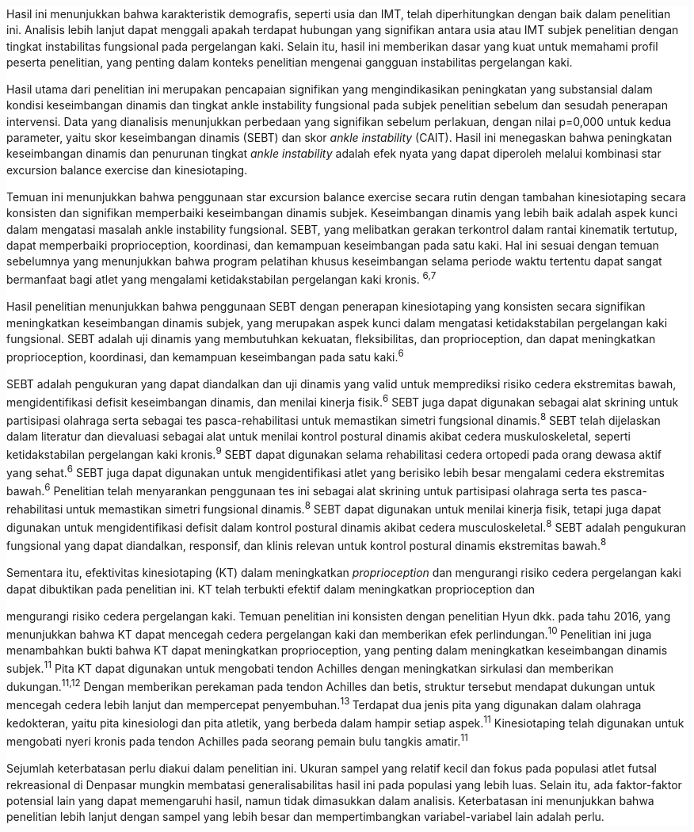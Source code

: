 <p><span class="font4">Hasil ini menunjukkan bahwa karakteristik demografis, seperti usia dan IMT, telah diperhitungkan dengan baik dalam penelitian ini. Analisis lebih lanjut dapat menggali apakah terdapat hubungan yang signifikan antara usia atau IMT subjek penelitian dengan tingkat instabilitas fungsional pada pergelangan kaki. Selain itu, hasil ini memberikan dasar yang kuat untuk memahami profil peserta penelitian, yang penting dalam konteks penelitian mengenai gangguan instabilitas pergelangan kaki.</span></p>
<p><span class="font4">Hasil utama dari penelitian ini merupakan pencapaian signifikan yang mengindikasikan peningkatan yang substansial dalam kondisi keseimbangan dinamis dan tingkat ankle instability fungsional pada subjek penelitian sebelum dan sesudah penerapan intervensi. Data yang dianalisis menunjukkan perbedaan yang signifikan sebelum perlakuan, dengan nilai p=0,000 untuk kedua parameter, yaitu skor keseimbangan dinamis (SEBT) dan skor </span><span class="font4" style="font-style:italic;">ankle instability</span><span class="font4"> (CAIT). Hasil ini menegaskan bahwa peningkatan keseimbangan dinamis dan penurunan tingkat </span><span class="font4" style="font-style:italic;">ankle instability</span><span class="font4"> adalah efek nyata yang dapat diperoleh melalui kombinasi star excursion balance exercise dan kinesiotaping.</span></p>
<p><span class="font4">Temuan ini menunjukkan bahwa penggunaan star excursion balance exercise secara rutin dengan tambahan kinesiotaping secara konsisten dan signifikan memperbaiki keseimbangan dinamis subjek. Keseimbangan dinamis yang lebih baik adalah aspek kunci dalam mengatasi masalah ankle instability fungsional. SEBT, yang melibatkan gerakan terkontrol dalam rantai kinematik tertutup, dapat memperbaiki proprioception, koordinasi, dan kemampuan keseimbangan pada satu kaki. Hal ini sesuai dengan temuan sebelumnya yang menunjukkan bahwa program pelatihan khusus keseimbangan selama periode waktu tertentu dapat sangat bermanfaat bagi atlet yang mengalami ketidakstabilan pergelangan kaki kronis. <sup>6,7</sup></span></p>
<p><span class="font4">Hasil penelitian menunjukkan bahwa penggunaan SEBT dengan penerapan kinesiotaping yang konsisten secara signifikan meningkatkan keseimbangan dinamis subjek, yang merupakan aspek kunci dalam mengatasi ketidakstabilan pergelangan kaki fungsional. SEBT adalah uji dinamis yang membutuhkan kekuatan, fleksibilitas, dan proprioception, dan dapat meningkatkan proprioception, koordinasi, dan kemampuan keseimbangan pada satu kaki.<sup>6</sup></span></p>
<p><span class="font4">SEBT adalah pengukuran yang dapat diandalkan dan uji dinamis yang valid untuk memprediksi risiko cedera ekstremitas bawah, mengidentifikasi defisit keseimbangan dinamis, dan menilai kinerja fisik.<sup>6</sup> SEBT juga dapat digunakan sebagai alat skrining untuk partisipasi olahraga serta sebagai tes pasca-rehabilitasi untuk memastikan simetri fungsional dinamis.<sup>8</sup> SEBT telah dijelaskan dalam literatur dan dievaluasi sebagai alat untuk menilai kontrol postural dinamis akibat cedera muskuloskeletal, seperti ketidakstabilan pergelangan kaki kronis.<sup>9</sup> SEBT dapat digunakan selama rehabilitasi cedera ortopedi pada orang dewasa aktif yang sehat.<sup>6</sup> SEBT juga dapat digunakan untuk mengidentifikasi atlet yang berisiko lebih besar mengalami cedera ekstremitas bawah.<sup>6</sup> Penelitian telah menyarankan penggunaan tes ini sebagai alat skrining untuk partisipasi olahraga serta tes pasca-rehabilitasi untuk memastikan simetri fungsional dinamis.<sup>8</sup> SEBT dapat digunakan untuk menilai kinerja fisik, tetapi juga dapat digunakan untuk mengidentifikasi defisit dalam kontrol postural dinamis akibat cedera musculoskeletal.<sup>8</sup> SEBT adalah pengukuran fungsional yang dapat diandalkan, responsif, dan klinis relevan untuk kontrol postural dinamis ekstremitas bawah.<sup>8</sup></span></p>
<p><span class="font4">Sementara itu, efektivitas kinesiotaping (KT) dalam meningkatkan </span><span class="font4" style="font-style:italic;">proprioception</span><span class="font4"> dan mengurangi risiko cedera pergelangan kaki dapat dibuktikan pada penelitian ini. KT telah terbukti efektif dalam meningkatkan proprioception dan</span></p>
<p><span class="font4">mengurangi risiko cedera pergelangan kaki. Temuan penelitian ini konsisten dengan penelitian Hyun dkk. pada tahu 2016, yang menunjukkan bahwa KT dapat mencegah cedera pergelangan kaki dan memberikan efek perlindungan.<sup>10 </sup>Penelitian ini juga menambahkan bukti bahwa KT dapat meningkatkan proprioception, yang penting dalam meningkatkan keseimbangan dinamis subjek.<sup>11</sup> Pita KT dapat digunakan untuk mengobati tendon Achilles dengan meningkatkan sirkulasi dan memberikan dukungan.<sup>11,12</sup> Dengan memberikan perekaman pada tendon Achilles dan betis, struktur tersebut mendapat dukungan untuk mencegah cedera lebih lanjut dan mempercepat penyembuhan.<sup>13 </sup>Terdapat dua jenis pita yang digunakan dalam olahraga kedokteran, yaitu pita kinesiologi dan pita atletik, yang berbeda dalam hampir setiap aspek.<sup>11</sup> Kinesiotaping telah digunakan untuk mengobati nyeri kronis pada tendon Achilles pada seorang pemain bulu tangkis amatir.<sup>11</sup></span></p>
<p><span class="font4">Sejumlah keterbatasan perlu diakui dalam penelitian ini. Ukuran sampel yang relatif kecil dan fokus pada populasi atlet futsal rekreasional di Denpasar mungkin membatasi generalisabilitas hasil ini pada populasi yang lebih luas. Selain itu, ada faktor-faktor potensial lain yang dapat memengaruhi hasil, namun tidak dimasukkan dalam analisis. Keterbatasan ini menunjukkan bahwa penelitian lebih lanjut dengan sampel yang lebih besar dan mempertimbangkan variabel-variabel lain adalah perlu.</span></p>